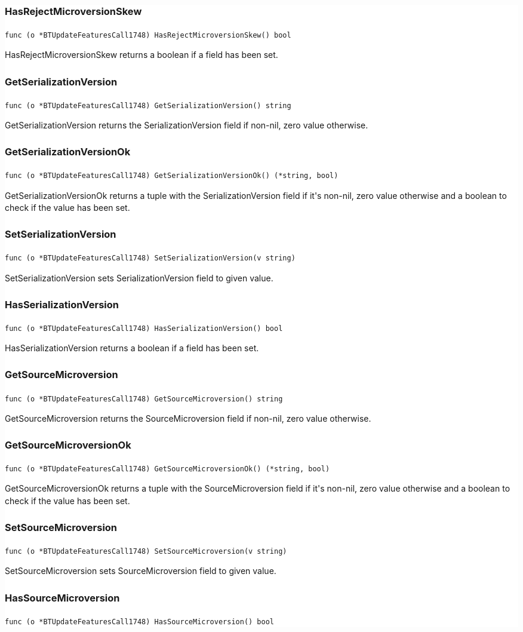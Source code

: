 ### HasRejectMicroversionSkew

`func (o *BTUpdateFeaturesCall1748) HasRejectMicroversionSkew() bool`

HasRejectMicroversionSkew returns a boolean if a field has been set.

### GetSerializationVersion

`func (o *BTUpdateFeaturesCall1748) GetSerializationVersion() string`

GetSerializationVersion returns the SerializationVersion field if non-nil, zero value otherwise.

### GetSerializationVersionOk

`func (o *BTUpdateFeaturesCall1748) GetSerializationVersionOk() (*string, bool)`

GetSerializationVersionOk returns a tuple with the SerializationVersion field if it's non-nil, zero value otherwise
and a boolean to check if the value has been set.

### SetSerializationVersion

`func (o *BTUpdateFeaturesCall1748) SetSerializationVersion(v string)`

SetSerializationVersion sets SerializationVersion field to given value.

### HasSerializationVersion

`func (o *BTUpdateFeaturesCall1748) HasSerializationVersion() bool`

HasSerializationVersion returns a boolean if a field has been set.

### GetSourceMicroversion

`func (o *BTUpdateFeaturesCall1748) GetSourceMicroversion() string`

GetSourceMicroversion returns the SourceMicroversion field if non-nil, zero value otherwise.

### GetSourceMicroversionOk

`func (o *BTUpdateFeaturesCall1748) GetSourceMicroversionOk() (*string, bool)`

GetSourceMicroversionOk returns a tuple with the SourceMicroversion field if it's non-nil, zero value otherwise
and a boolean to check if the value has been set.

### SetSourceMicroversion

`func (o *BTUpdateFeaturesCall1748) SetSourceMicroversion(v string)`

SetSourceMicroversion sets SourceMicroversion field to given value.

### HasSourceMicroversion

`func (o *BTUpdateFeaturesCall1748) HasSourceMicroversion() bool`
